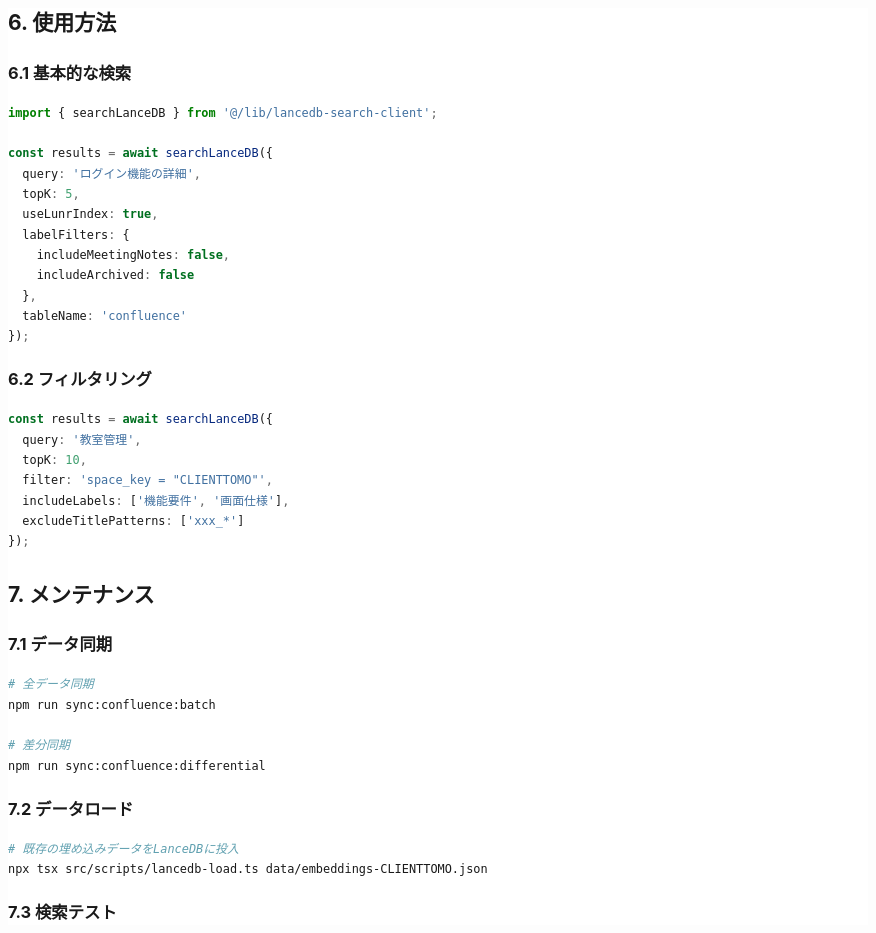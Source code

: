 ## 6. 使用方法

### 6.1 基本的な検索

```typescript
import { searchLanceDB } from '@/lib/lancedb-search-client';

const results = await searchLanceDB({
  query: 'ログイン機能の詳細',
  topK: 5,
  useLunrIndex: true,
  labelFilters: { 
    includeMeetingNotes: false, 
    includeArchived: false 
  },
  tableName: 'confluence'
});
```

### 6.2 フィルタリング

```typescript
const results = await searchLanceDB({
  query: '教室管理',
  topK: 10,
  filter: 'space_key = "CLIENTTOMO"',
  includeLabels: ['機能要件', '画面仕様'],
  excludeTitlePatterns: ['xxx_*']
});
```

## 7. メンテナンス

### 7.1 データ同期

```bash
# 全データ同期
npm run sync:confluence:batch

# 差分同期
npm run sync:confluence:differential
```

### 7.2 データロード

```bash
# 既存の埋め込みデータをLanceDBに投入
npx tsx src/scripts/lancedb-load.ts data/embeddings-CLIENTTOMO.json
```

### 7.3 検索テスト
